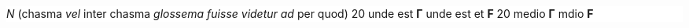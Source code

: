 <td><em>N</em></td>
<td></td>
<td>(chasma <em>vel</em> inter chasma <em>glossema fuisse videtur ad</em> per quod)</td>
<td></td>
</tr>
<tr class="odd">
<td>20</td>
<td></td>
<td>unde est</td>
<td><strong>Γ</strong></td>
<td></td>
<td></td>
<td></td>
<td>unde est et</td>
<td><strong>F</strong></td>
<td></td>
<td></td>
<td></td>
<td></td>
<td></td>
<td></td>
<td></td>
<td></td>
<td></td>
<td></td>
<td></td>
<td></td>
<td></td>
<td></td>
<td></td>
<td></td>
<td></td>
<td></td>
<td></td>
<td></td>
<td></td>
<td></td>
<td></td>
<td></td>
<td></td>
<td></td>
<td></td>
</tr>
<tr class="even">
<td>20</td>
<td></td>
<td>medio</td>
<td><strong>Γ</strong></td>
<td></td>
<td></td>
<td></td>
<td>mdio</td>
<td><strong>F</strong></td>
<td></td>
<td></td>
<td></td>
<td></td>
<td></td>
<td></td>
<td></td>
<td></td>
<td></td>
<td></td>
<td></td>
